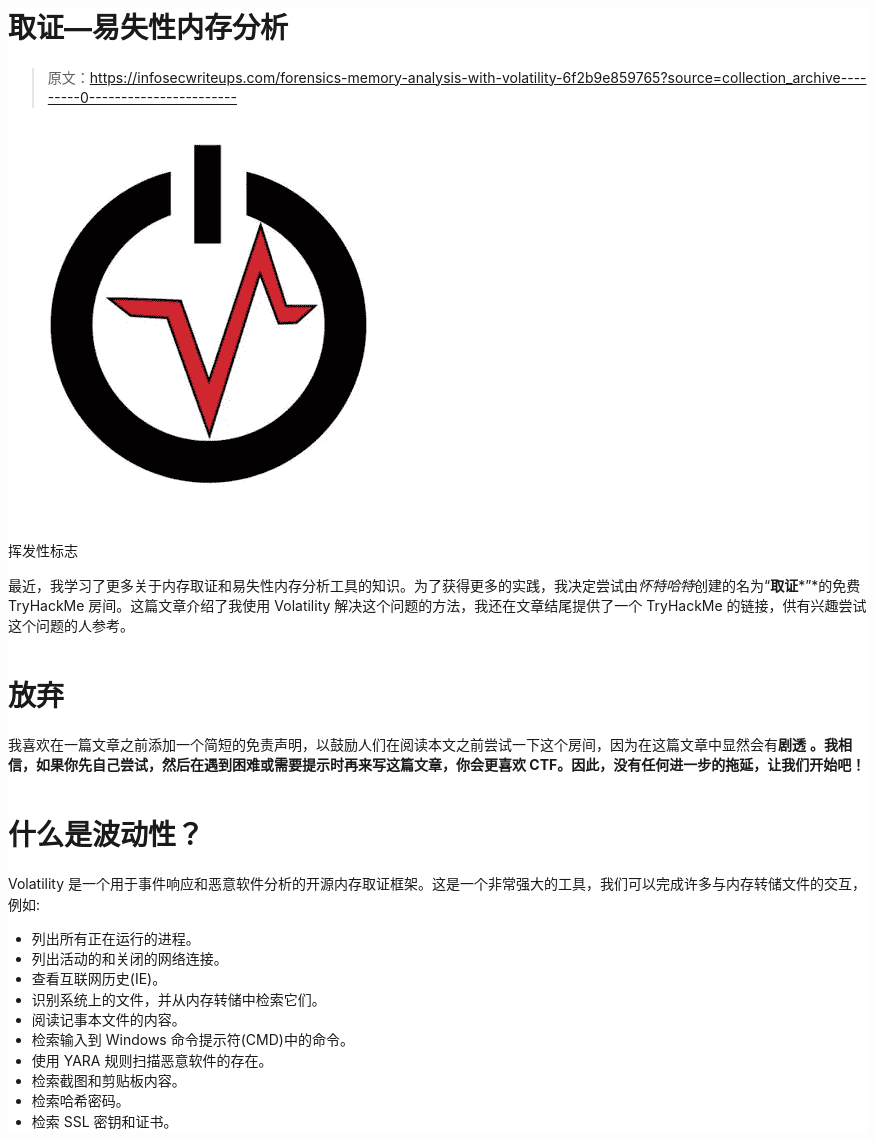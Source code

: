 # 取证—易失性内存分析

> 原文：<https://infosecwriteups.com/forensics-memory-analysis-with-volatility-6f2b9e859765?source=collection_archive---------0----------------------->

![](img/467ba34c9c4fdba15fef96a9d1506fe5.png)

挥发性标志

最近，我学习了更多关于内存取证和易失性内存分析工具的知识。为了获得更多的实践，我决定尝试由*怀特哈特*创建的名为“**取证***”*的免费 TryHackMe 房间。这篇文章介绍了我使用 Volatility 解决这个问题的方法，我还在文章结尾提供了一个 TryHackMe 的链接，供有兴趣尝试这个问题的人参考。

# 放弃

我喜欢在一篇文章之前添加一个简短的免责声明，以鼓励人们在阅读本文之前尝试一下这个房间，因为在这篇文章中显然会有**剧透** **。我相信，如果你先自己尝试，然后在遇到困难或需要提示时再来写这篇文章，你会更喜欢 CTF。因此，没有任何进一步的拖延，让我们开始吧！**

# 什么是波动性？

Volatility 是一个用于事件响应和恶意软件分析的开源内存取证框架。这是一个非常强大的工具，我们可以完成许多与内存转储文件的交互，例如:

*   列出所有正在运行的进程。
*   列出活动的和关闭的网络连接。
*   查看互联网历史(IE)。
*   识别系统上的文件，并从内存转储中检索它们。
*   阅读记事本文件的内容。
*   检索输入到 Windows 命令提示符(CMD)中的命令。
*   使用 YARA 规则扫描恶意软件的存在。
*   检索截图和剪贴板内容。
*   检索哈希密码。
*   检索 SSL 密钥和证书。
